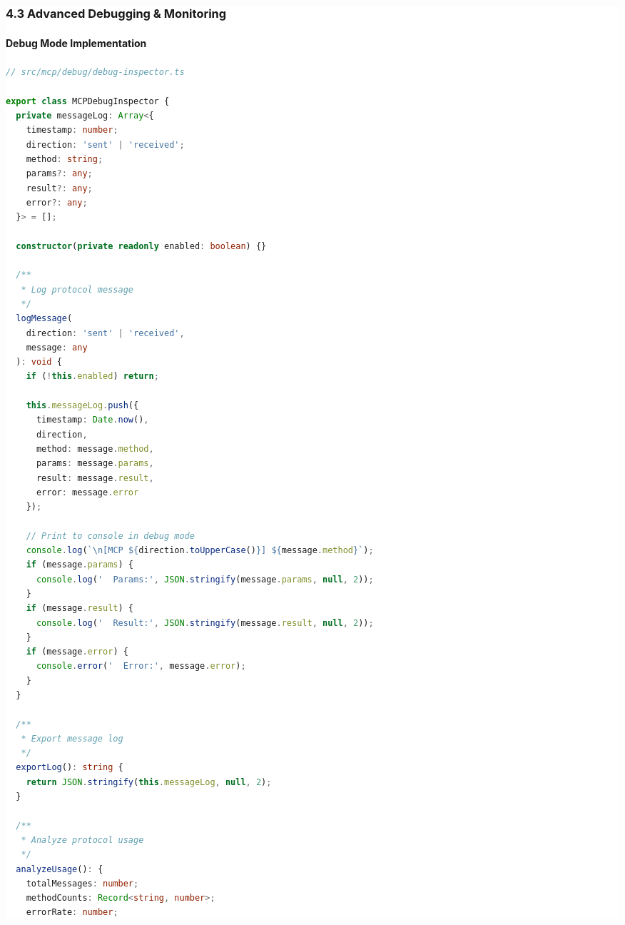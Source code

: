 ### 4.3 Advanced Debugging & Monitoring

#### Debug Mode Implementation

```typescript
// src/mcp/debug/debug-inspector.ts

export class MCPDebugInspector {
  private messageLog: Array<{
    timestamp: number;
    direction: 'sent' | 'received';
    method: string;
    params?: any;
    result?: any;
    error?: any;
  }> = [];

  constructor(private readonly enabled: boolean) {}

  /**
   * Log protocol message
   */
  logMessage(
    direction: 'sent' | 'received',
    message: any
  ): void {
    if (!this.enabled) return;

    this.messageLog.push({
      timestamp: Date.now(),
      direction,
      method: message.method,
      params: message.params,
      result: message.result,
      error: message.error
    });

    // Print to console in debug mode
    console.log(`\n[MCP ${direction.toUpperCase()}] ${message.method}`);
    if (message.params) {
      console.log('  Params:', JSON.stringify(message.params, null, 2));
    }
    if (message.result) {
      console.log('  Result:', JSON.stringify(message.result, null, 2));
    }
    if (message.error) {
      console.error('  Error:', message.error);
    }
  }

  /**
   * Export message log
   */
  exportLog(): string {
    return JSON.stringify(this.messageLog, null, 2);
  }

  /**
   * Analyze protocol usage
   */
  analyzeUsage(): {
    totalMessages: number;
    methodCounts: Record<string, number>;
    errorRate: number;
```